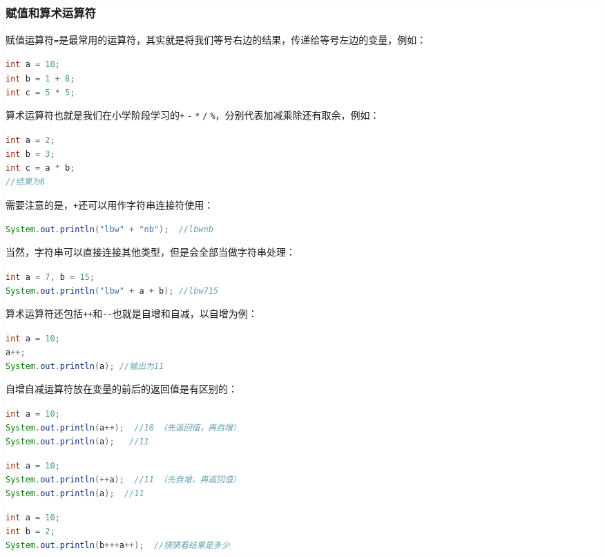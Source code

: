 ### 赋值和算术运算符

赋值运算符`=`是最常用的运算符，其实就是将我们等号右边的结果，传递给等号左边的变量，例如：

```java
int a = 10;
int b = 1 + 8;
int c = 5 * 5;
```

算术运算符也就是我们在小学阶段学习的`+` `-` `*` `/` `%`，分别代表加减乘除还有取余，例如：

```java
int a = 2;
int b = 3;
int c = a * b;
//结果为6
```

需要注意的是，`+`还可以用作字符串连接符使用：

```java
System.out.println("lbw" + "nb");  //lbwnb
```

当然，字符串可以直接连接其他类型，但是会全部当做字符串处理：

```java
int a = 7, b = 15;
System.out.println("lbw" + a + b); //lbw715
```

算术运算符还包括`++`和`--`也就是自增和自减，以自增为例：

```java
int a = 10;
a++;
System.out.println(a); //输出为11
```

自增自减运算符放在变量的前后的返回值是有区别的：

```java
int a = 10;
System.out.println(a++);  //10 （先返回值，再自增）
System.out.println(a);   //11
```

```java
int a = 10;
System.out.println(++a);  //11 （先自增，再返回值）
System.out.println(a);  //11
```

```java
int a = 10;
int b = 2;
System.out.println(b+++a++);  //猜猜看结果是多少
```
